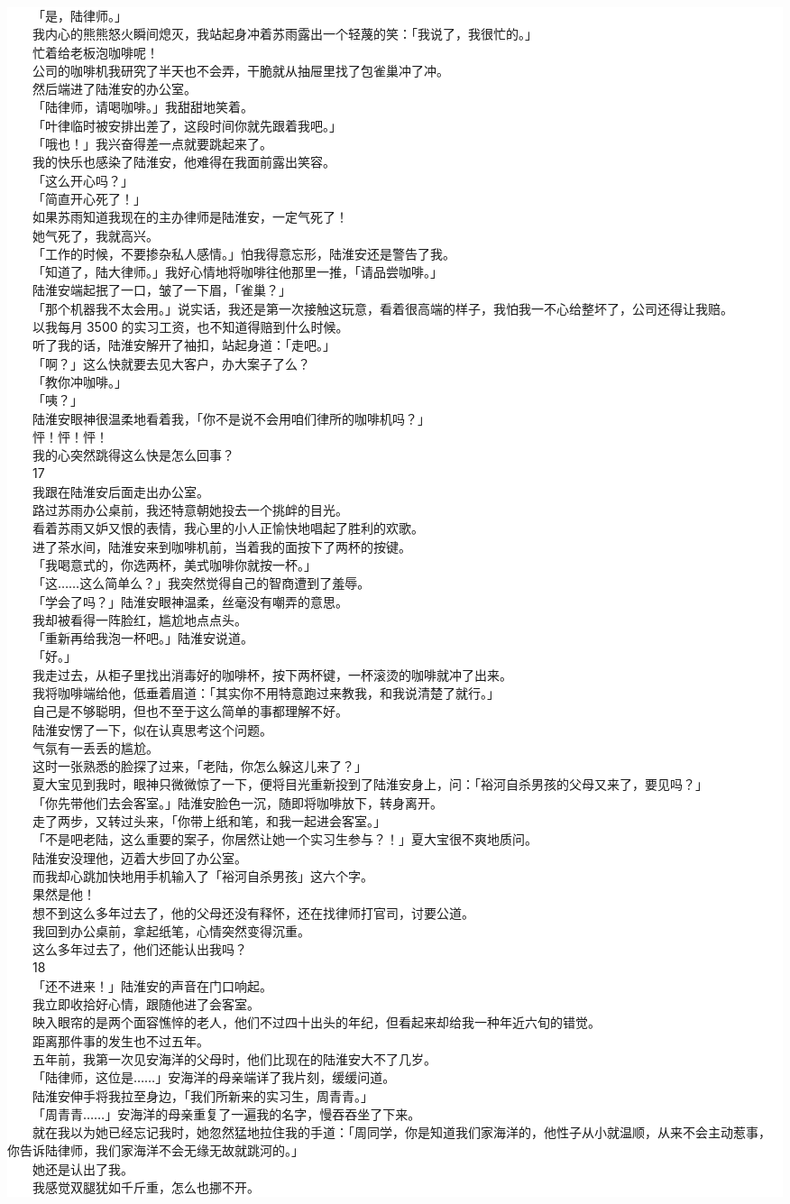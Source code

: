 &emsp;&emsp;「是，陆律师。」  
&emsp;&emsp;我内心的熊熊怒火瞬间熄灭，我站起身冲着苏雨露出一个轻蔑的笑：「我说了，我很忙的。」  
&emsp;&emsp;忙着给老板泡咖啡呢！  
&emsp;&emsp;公司的咖啡机我研究了半天也不会弄，干脆就从抽屉里找了包雀巢冲了冲。  
&emsp;&emsp;然后端进了陆淮安的办公室。  
&emsp;&emsp;「陆律师，请喝咖啡。」我甜甜地笑着。  
&emsp;&emsp;「叶律临时被安排出差了，这段时间你就先跟着我吧。」  
&emsp;&emsp;「哦也！」我兴奋得差一点就要跳起来了。  
&emsp;&emsp;我的快乐也感染了陆淮安，他难得在我面前露出笑容。  
&emsp;&emsp;「这么开心吗？」  
&emsp;&emsp;「简直开心死了！」  
&emsp;&emsp;如果苏雨知道我现在的主办律师是陆淮安，一定气死了！  
&emsp;&emsp;她气死了，我就高兴。  
&emsp;&emsp;「工作的时候，不要掺杂私人感情。」怕我得意忘形，陆淮安还是警告了我。  
&emsp;&emsp;「知道了，陆大律师。」我好心情地将咖啡往他那里一推，「请品尝咖啡。」  
&emsp;&emsp;陆淮安端起抿了一口，皱了一下眉，「雀巢？」  
&emsp;&emsp;「那个机器我不太会用。」说实话，我还是第一次接触这玩意，看着很高端的样子，我怕我一不心给整坏了，公司还得让我赔。  
&emsp;&emsp;以我每月 3500 的实习工资，也不知道得赔到什么时候。  
&emsp;&emsp;听了我的话，陆淮安解开了袖扣，站起身道：「走吧。」  
&emsp;&emsp;「啊？」这么快就要去见大客户，办大案子了么？  
&emsp;&emsp;「教你冲咖啡。」  
&emsp;&emsp;「咦？」  
&emsp;&emsp;陆淮安眼神很温柔地看着我，「你不是说不会用咱们律所的咖啡机吗？」  
&emsp;&emsp;怦！怦！怦！  
&emsp;&emsp;我的心突然跳得这么快是怎么回事？  
&emsp;&emsp;17  
&emsp;&emsp;我跟在陆淮安后面走出办公室。  
&emsp;&emsp;路过苏雨办公桌前，我还特意朝她投去一个挑衅的目光。  
&emsp;&emsp;看着苏雨又妒又恨的表情，我心里的小人正愉快地唱起了胜利的欢歌。  
&emsp;&emsp;进了茶水间，陆淮安来到咖啡机前，当着我的面按下了两杯的按键。  
&emsp;&emsp;「我喝意式的，你选两杯，美式咖啡你就按一杯。」  
&emsp;&emsp;「这……这么简单么？」我突然觉得自己的智商遭到了羞辱。  
&emsp;&emsp;「学会了吗？」陆淮安眼神温柔，丝毫没有嘲弄的意思。  
&emsp;&emsp;我却被看得一阵脸红，尴尬地点点头。  
&emsp;&emsp;「重新再给我泡一杯吧。」陆淮安说道。  
&emsp;&emsp;「好。」  
&emsp;&emsp;我走过去，从柜子里找出消毒好的咖啡杯，按下两杯键，一杯滚烫的咖啡就冲了出来。  
&emsp;&emsp;我将咖啡端给他，低垂着眉道：「其实你不用特意跑过来教我，和我说清楚了就行。」  
&emsp;&emsp;自己是不够聪明，但也不至于这么简单的事都理解不好。  
&emsp;&emsp;陆淮安愣了一下，似在认真思考这个问题。  
&emsp;&emsp;气氛有一丢丢的尴尬。  
&emsp;&emsp;这时一张熟悉的脸探了过来，「老陆，你怎么躲这儿来了？」  
&emsp;&emsp;夏大宝见到我时，眼神只微微惊了一下，便将目光重新投到了陆淮安身上，问：「裕河自杀男孩的父母又来了，要见吗？」  
&emsp;&emsp;「你先带他们去会客室。」陆淮安脸色一沉，随即将咖啡放下，转身离开。  
&emsp;&emsp;走了两步，又转过头来，「你带上纸和笔，和我一起进会客室。」  
&emsp;&emsp;「不是吧老陆，这么重要的案子，你居然让她一个实习生参与？！」夏大宝很不爽地质问。  
&emsp;&emsp;陆淮安没理他，迈着大步回了办公室。  
&emsp;&emsp;而我却心跳加快地用手机输入了「裕河自杀男孩」这六个字。  
&emsp;&emsp;果然是他！  
&emsp;&emsp;想不到这么多年过去了，他的父母还没有释怀，还在找律师打官司，讨要公道。  
&emsp;&emsp;我回到办公桌前，拿起纸笔，心情突然变得沉重。  
&emsp;&emsp;这么多年过去了，他们还能认出我吗？  
&emsp;&emsp;18  
&emsp;&emsp;「还不进来！」陆淮安的声音在门口响起。  
&emsp;&emsp;我立即收拾好心情，跟随他进了会客室。  
&emsp;&emsp;映入眼帘的是两个面容憔悴的老人，他们不过四十出头的年纪，但看起来却给我一种年近六旬的错觉。  
&emsp;&emsp;距离那件事的发生也不过五年。  
&emsp;&emsp;五年前，我第一次见安海洋的父母时，他们比现在的陆淮安大不了几岁。  
&emsp;&emsp;「陆律师，这位是……」安海洋的母亲端详了我片刻，缓缓问道。  
&emsp;&emsp;陆淮安伸手将我拉至身边，「我们所新来的实习生，周青青。」  
&emsp;&emsp;「周青青……」安海洋的母亲重复了一遍我的名字，慢吞吞坐了下来。  
&emsp;&emsp;就在我以为她已经忘记我时，她忽然猛地拉住我的手道：「周同学，你是知道我们家海洋的，他性子从小就温顺，从来不会主动惹事，你告诉陆律师，我们家海洋不会无缘无故就跳河的。」  
&emsp;&emsp;她还是认出了我。  
&emsp;&emsp;我感觉双腿犹如千斤重，怎么也挪不开。  